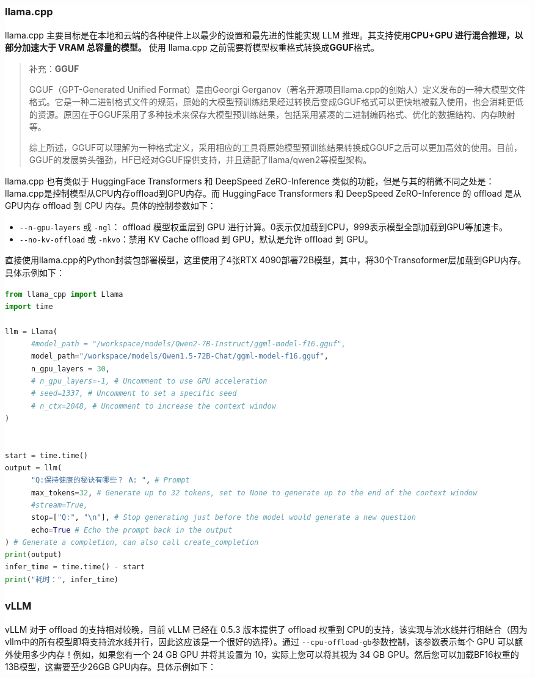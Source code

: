 ### llama.cpp

llama.cpp 主要目标是在本地和云端的各种硬件上以最少的设置和最先进的性能实现 LLM 推理。其支持使用**CPU+GPU 进行混合推理，以部分加速大于 VRAM 总容量的模型。** 使用 llama.cpp 之前需要将模型权重格式转换成**GGUF**格式。

> 补充：**GGUF**
>
> GGUF（GPT-Generated Unified Format）是由Georgi Gerganov（著名开源项目llama.cpp的创始人）定义发布的一种大模型文件格式。它是一种二进制格式文件的规范，原始的大模型预训练结果经过转换后变成GGUF格式可以更快地被载入使用，也会消耗更低的资源。原因在于GGUF采用了多种技术来保存大模型预训练结果，包括采用紧凑的二进制编码格式、优化的数据结构、内存映射等。
>
> 综上所述，GGUF可以理解为一种格式定义，采用相应的工具将原始模型预训练结果转换成GGUF之后可以更加高效的使用。目前，GGUF的发展势头强劲，HF已经对GGUF提供支持，并且适配了llama/qwen2等模型架构。

llama.cpp 也有类似于 HuggingFace Transformers 和 DeepSpeed ZeRO-Inference 类似的功能，但是与其的稍微不同之处是：llama.cpp是控制模型从CPU内存offload到GPU内存。而 HuggingFace Transformers 和 DeepSpeed ZeRO-Inference 的 offload 是从 GPU内存 offload 到 CPU 内存。具体的控制参数如下：

- `--n-gpu-layers` 或 `-ngl`： offload 模型权重层到 GPU 进行计算。0表示仅加载到CPU，999表示模型全部加载到GPU等加速卡。
- `--no-kv-offload` 或 `-nkvo`：禁用 KV Cache offload 到 GPU，默认是允许 offload 到 GPU。

直接使用llama.cpp的Python封装包部署模型，这里使用了4张RTX 4090部署72B模型，其中，将30个Transoformer层加载到GPU内存。具体示例如下：

```python
from llama_cpp import Llama
import time

llm = Llama(
      #model_path = "/workspace/models/Qwen2-7B-Instruct/ggml-model-f16.gguf",
      model_path="/workspace/models/Qwen1.5-72B-Chat/ggml-model-f16.gguf",
      n_gpu_layers = 30,
      # n_gpu_layers=-1, # Uncomment to use GPU acceleration
      # seed=1337, # Uncomment to set a specific seed
      # n_ctx=2048, # Uncomment to increase the context window
)


start = time.time()
output = llm(
      "Q:保持健康的秘诀有哪些？ A: ", # Prompt
      max_tokens=32, # Generate up to 32 tokens, set to None to generate up to the end of the context window
      #stream=True,
      stop=["Q:", "\n"], # Stop generating just before the model would generate a new question
      echo=True # Echo the prompt back in the output
) # Generate a completion, can also call create_completion
print(output)
infer_time = time.time() - start
print("耗时：", infer_time)
```

### vLLM

vLLM 对于 offload 的支持相对较晚，目前 vLLM 已经在 0.5.3 版本提供了 offload 权重到 CPU的支持，该实现与流水线并行相结合（因为vllm中的所有模型即将支持流水线并行，因此这应该是一个很好的选择）。通过 `--cpu-offload-gb`参数控制，该参数表示每个 GPU 可以额外使用多少内存！例如，如果您有一个 24 GB GPU 并将其设置为 10，实际上您可以将其视为 34 GB GPU。然后您可以加载BF16权重的13B模型，这需要至少26GB GPU内存。具体示例如下：
